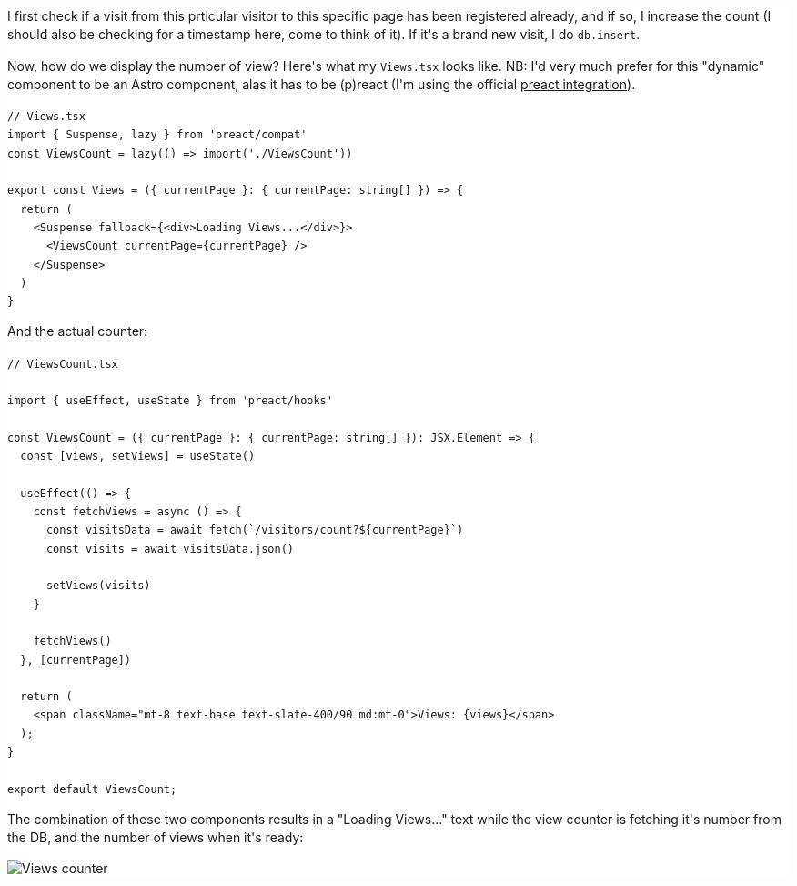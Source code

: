 I first check if a visit from this prticular visitor to this specific page has been registered already, and if so, I increase the count (I should also be checking for a timestamp here, come to think of it). If it's a brand new visit, I do `db.insert`. 

Now, how do we display the number of view? Here's what my `Views.tsx` looks like. NB: I'd very much prefer for this "dynamic" component to be an Astro component, alas it has to be (p)react (I'm using the official [preact integration](https://docs.astro.build/en/guides/integrations-guide/preact/)).

```tsx
// Views.tsx
import { Suspense, lazy } from 'preact/compat'
const ViewsCount = lazy(() => import('./ViewsCount')) 

export const Views = ({ currentPage }: { currentPage: string[] }) => {
  return (
    <Suspense fallback={<div>Loading Views...</div>}>
      <ViewsCount currentPage={currentPage} />
    </Suspense>
  )
}
```

And the actual counter:

```tsx
// ViewsCount.tsx

import { useEffect, useState } from 'preact/hooks'

const ViewsCount = ({ currentPage }: { currentPage: string[] }): JSX.Element => {
  const [views, setViews] = useState()

  useEffect(() => {
    const fetchViews = async () => {
      const visitsData = await fetch(`/visitors/count?${currentPage}`)
      const visits = await visitsData.json()

      setViews(visits)
    }

    fetchViews()
  }, [currentPage])

  return (
    <span className="mt-8 text-base text-slate-400/90 md:mt-0">Views: {views}</span>
  );
}

export default ViewsCount;
```

The combination of these two components results in a "Loading Views..." text while the view counter is fetching it's number from the DB, and the number of views when it's ready:

![Views counter](assets/blog/posts/exploring-astro-db/views.png)
